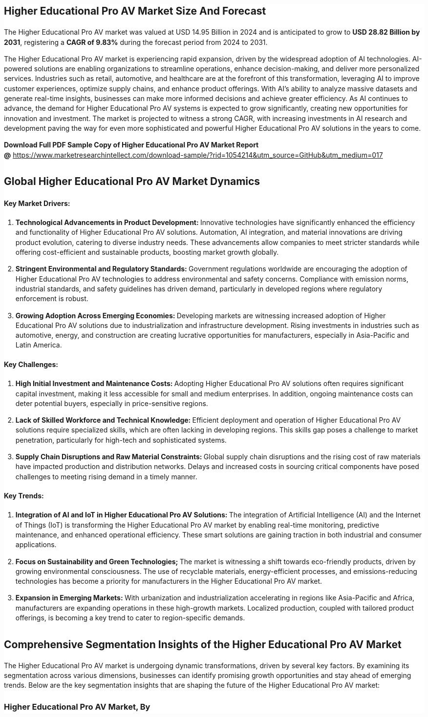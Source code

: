 <h2>Higher Educational Pro AV Market Size And Forecast</h2><p>The Higher Educational Pro AV market was valued at USD 14.95 Billion in 2024 and is anticipated to grow to <strong>USD 28.82 Billion by 2031</strong>, registering a <strong>CAGR of 9.83%</strong> during the forecast period from 2024 to 2031.</p><p>The Higher Educational Pro AV market is experiencing rapid expansion, driven by the widespread adoption of AI technologies. AI-powered solutions are enabling organizations to streamline operations, enhance decision-making, and deliver more personalized services. Industries such as retail, automotive, and healthcare are at the forefront of this transformation, leveraging AI to improve customer experiences, optimize supply chains, and enhance product offerings. With AI’s ability to analyze massive datasets and generate real-time insights, businesses can make more informed decisions and achieve greater efficiency. As AI continues to advance, the demand for Higher Educational Pro AV systems is expected to grow significantly, creating new opportunities for innovation and investment. The market is projected to witness a strong CAGR, with increasing investments in AI research and development paving the way for even more sophisticated and powerful Higher Educational Pro AV solutions in the years to come.</p><p><strong>Download Full PDF Sample Copy of Higher Educational Pro AV Market Report @</strong>&nbsp;<a href="https://www.marketresearchintellect.com/download-sample/?rid=1054214&amp;utm_source=GitHub&amp;utm_medium=017">https://www.marketresearchintellect.com/download-sample/?rid=1054214&amp;utm_source=GitHub&amp;utm_medium=017</a></p><h2>Global Higher Educational Pro AV Market Dynamics</h2><h4><strong>Key Market Drivers:</strong></h4><ol><li><p><strong>Technological Advancements in Product Development:&nbsp;</strong>Innovative technologies have significantly enhanced the efficiency and functionality of Higher Educational Pro AV solutions. Automation, AI integration, and material innovations are driving product evolution, catering to diverse industry needs. These advancements allow companies to meet stricter standards while offering cost-efficient and sustainable products, boosting market growth globally.</p></li><li><p><strong>Stringent Environmental and Regulatory Standards:&nbsp;</strong>Government regulations worldwide are encouraging the adoption of Higher Educational Pro AV technologies to address environmental and safety concerns. Compliance with emission norms, industrial standards, and safety guidelines has driven demand, particularly in developed regions where regulatory enforcement is robust.</p></li><li><p><strong>Growing Adoption Across Emerging Economies:&nbsp;</strong>Developing markets are witnessing increased adoption of Higher Educational Pro AV solutions due to industrialization and infrastructure development. Rising investments in industries such as automotive, energy, and construction are creating lucrative opportunities for manufacturers, especially in Asia-Pacific and Latin America.</p></li></ol><h4><strong>Key Challenges:</strong></h4><ol><li><p><strong>High Initial Investment and Maintenance Costs:&nbsp;</strong>Adopting Higher Educational Pro AV solutions often requires significant capital investment, making it less accessible for small and medium enterprises. In addition, ongoing maintenance costs can deter potential buyers, especially in price-sensitive regions.</p></li><li><p><strong>Lack of Skilled Workforce and Technical Knowledge:&nbsp;</strong>Efficient deployment and operation of Higher Educational Pro AV solutions require specialized skills, which are often lacking in developing regions. This skills gap poses a challenge to market penetration, particularly for high-tech and sophisticated systems.</p></li><li><p><strong>Supply Chain Disruptions and Raw Material Constraints:&nbsp;</strong>Global supply chain disruptions and the rising cost of raw materials have impacted production and distribution networks. Delays and increased costs in sourcing critical components have posed challenges to meeting rising demand in a timely manner.</p></li></ol><h4><strong>Key Trends:</strong></h4><ol><li><p><strong>Integration of AI and IoT in Higher Educational Pro AV Solutions:&nbsp;</strong>The integration of Artificial Intelligence (AI) and the Internet of Things (IoT) is transforming the Higher Educational Pro AV market by enabling real-time monitoring, predictive maintenance, and enhanced operational efficiency. These smart solutions are gaining traction in both industrial and consumer applications.</p></li><li><p><strong>Focus on Sustainability and Green Technologies;&nbsp;</strong>The market is witnessing a shift towards eco-friendly products, driven by growing environmental consciousness. The use of recyclable materials, energy-efficient processes, and emissions-reducing technologies has become a priority for manufacturers in the Higher Educational Pro AV market.</p></li><li><p><strong>Expansion in Emerging Markets:&nbsp;</strong>With urbanization and industrialization accelerating in regions like Asia-Pacific and Africa, manufacturers are expanding operations in these high-growth markets. Localized production, coupled with tailored product offerings, is becoming a key trend to cater to region-specific demands.</p></li></ol><div class="article-main__content" data-test-id="publishing-text-block"><h2>Comprehensive Segmentation Insights of the Higher Educational Pro AV Market</h2><p>The Higher Educational Pro AV market is undergoing dynamic transformations, driven by several key factors. By examining its segmentation across various dimensions, businesses can identify promising growth opportunities and stay ahead of emerging trends. Below are the key segmentation insights that are shaping the future of the Higher Educational Pro AV market:</p><h3><strong>Higher Educational Pro AV Market, By